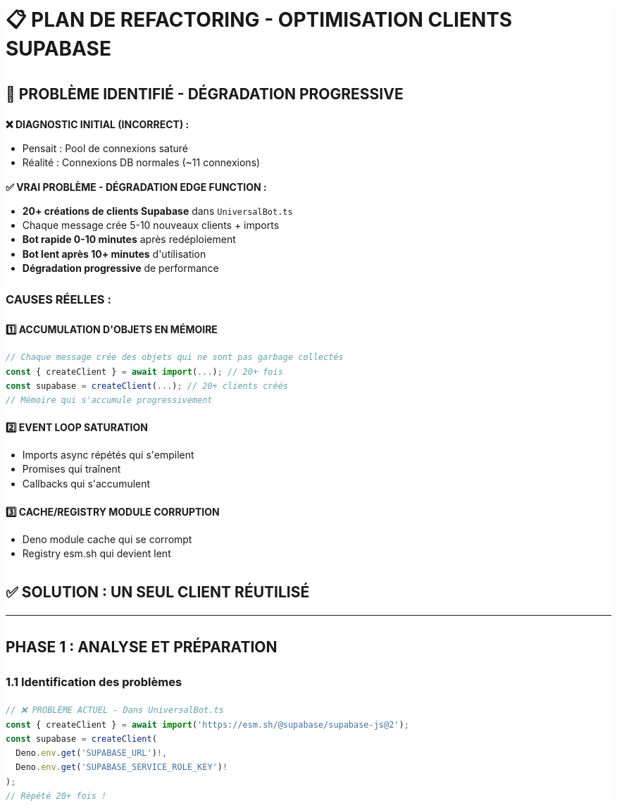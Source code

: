 # 📋 PLAN DE REFACTORING - OPTIMISATION CLIENTS SUPABASE

## 🔴 PROBLÈME IDENTIFIÉ - DÉGRADATION PROGRESSIVE

**❌ DIAGNOSTIC INITIAL (INCORRECT) :**
- Pensait : Pool de connexions saturé
- Réalité : Connexions DB normales (~11 connexions)

**✅ VRAI PROBLÈME - DÉGRADATION EDGE FUNCTION :**
- **20+ créations de clients Supabase** dans `UniversalBot.ts`
- Chaque message crée 5-10 nouveaux clients + imports
- **Bot rapide 0-10 minutes** après redéploiement
- **Bot lent après 10+ minutes** d'utilisation
- **Dégradation progressive** de performance

### **CAUSES RÉELLES :**

#### 1️⃣ **ACCUMULATION D'OBJETS EN MÉMOIRE**
```typescript
// Chaque message crée des objets qui ne sont pas garbage collectés
const { createClient } = await import(...); // 20+ fois
const supabase = createClient(...); // 20+ clients créés
// Mémoire qui s'accumule progressivement
```

#### 2️⃣ **EVENT LOOP SATURATION**
- Imports async répétés qui s'empilent
- Promises qui traînent
- Callbacks qui s'accumulent

#### 3️⃣ **CACHE/REGISTRY MODULE CORRUPTION**
- Deno module cache qui se corrompt
- Registry esm.sh qui devient lent

## ✅ SOLUTION : UN SEUL CLIENT RÉUTILISÉ

---

## PHASE 1 : ANALYSE ET PRÉPARATION

### 1.1 Identification des problèmes
```typescript
// ❌ PROBLÈME ACTUEL - Dans UniversalBot.ts
const { createClient } = await import('https://esm.sh/@supabase/supabase-js@2');
const supabase = createClient(
  Deno.env.get('SUPABASE_URL')!,
  Deno.env.get('SUPABASE_SERVICE_ROLE_KEY')!
);
// Répété 20+ fois !
```
